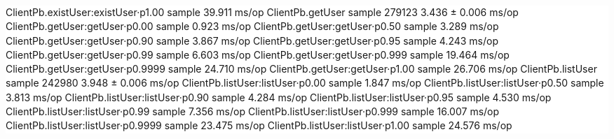 ClientPb.existUser:existUser·p1.00      sample          39.911           ms/op
ClientPb.getUser                        sample  279123   3.436 ± 0.006   ms/op
ClientPb.getUser:getUser·p0.00          sample           0.923           ms/op
ClientPb.getUser:getUser·p0.50          sample           3.289           ms/op
ClientPb.getUser:getUser·p0.90          sample           3.867           ms/op
ClientPb.getUser:getUser·p0.95          sample           4.243           ms/op
ClientPb.getUser:getUser·p0.99          sample           6.603           ms/op
ClientPb.getUser:getUser·p0.999         sample          19.464           ms/op
ClientPb.getUser:getUser·p0.9999        sample          24.710           ms/op
ClientPb.getUser:getUser·p1.00          sample          26.706           ms/op
ClientPb.listUser                       sample  242980   3.948 ± 0.006   ms/op
ClientPb.listUser:listUser·p0.00        sample           1.847           ms/op
ClientPb.listUser:listUser·p0.50        sample           3.813           ms/op
ClientPb.listUser:listUser·p0.90        sample           4.284           ms/op
ClientPb.listUser:listUser·p0.95        sample           4.530           ms/op
ClientPb.listUser:listUser·p0.99        sample           7.356           ms/op
ClientPb.listUser:listUser·p0.999       sample          16.007           ms/op
ClientPb.listUser:listUser·p0.9999      sample          23.475           ms/op
ClientPb.listUser:listUser·p1.00        sample          24.576           ms/op
